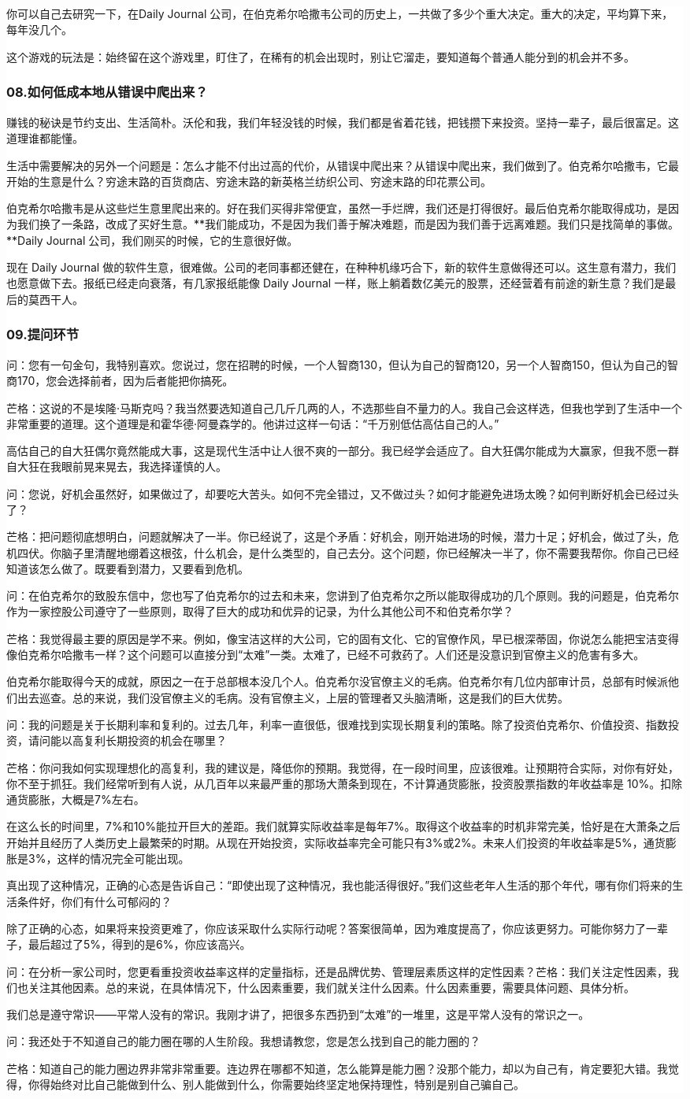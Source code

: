 你可以自己去研究一下，在Daily Journal 公司，在伯克希尔哈撒韦公司的历史上，一共做了多少个重大决定。重大的决定，平均算下来，每年没几个。

这个游戏的玩法是：始终留在这个游戏里，盯住了，在稀有的机会出现时，别让它溜走，要知道每个普通人能分到的机会并不多。

### **08.如何低成本地从错误中爬出来？**

赚钱的秘诀是节约支出、生活简朴。沃伦和我，我们年轻没钱的时候，我们都是省着花钱，把钱攒下来投资。坚持一辈子，最后很富足。这道理谁都能懂。

生活中需要解决的另外一个问题是：怎么才能不付出过高的代价，从错误中爬出来？从错误中爬出来，我们做到了。伯克希尔哈撒韦，它最开始的生意是什么？穷途末路的百货商店、穷途末路的新英格兰纺织公司、穷途末路的印花票公司。

伯克希尔哈撒韦是从这些烂生意里爬出来的。好在我们买得非常便宜，虽然一手烂牌，我们还是打得很好。最后伯克希尔能取得成功，是因为我们换了一条路，改成了买好生意。**我们能成功，不是因为我们善于解决难题，而是因为我们善于远离难题。我们只是找简单的事做。**Daily Journal 公司，我们刚买的时候，它的生意很好做。

现在 Daily Journal 做的软件生意，很难做。公司的老同事都还健在，在种种机缘巧合下，新的软件生意做得还可以。这生意有潜力，我们也愿意做下去。报纸已经走向衰落，有几家报纸能像 Daily Journal 一样，账上躺着数亿美元的股票，还经营着有前途的新生意？我们是最后的莫西干人。

### **09.提问环节**

问：您有一句金句，我特别喜欢。您说过，您在招聘的时候，一个人智商130，但认为自己的智商120，另一个人智商150，但认为自己的智商170，您会选择前者，因为后者能把你搞死。

芒格：这说的不是埃隆·马斯克吗？我当然要选知道自己几斤几两的人，不选那些自不量力的人。我自己会这样选，但我也学到了生活中一个非常重要的道理。这个道理是和霍华德·阿曼森学的。他讲过这样一句话：“千万别低估高估自己的人。”

高估自己的自大狂偶尔竟然能成大事，这是现代生活中让人很不爽的一部分。我已经学会适应了。自大狂偶尔能成为大赢家，但我不愿一群自大狂在我眼前晃来晃去，我选择谨慎的人。

问：您说，好机会虽然好，如果做过了，却要吃大苦头。如何不完全错过，又不做过头？如何才能避免进场太晚？如何判断好机会已经过头了？

芒格：把问题彻底想明白，问题就解决了一半。你已经说了，这是个矛盾：好机会，刚开始进场的时候，潜力十足；好机会，做过了头，危机四伏。你脑子里清醒地绷着这根弦，什么机会，是什么类型的，自己去分。这个问题，你已经解决一半了，你不需要我帮你。你自己已经知道该怎么做了。既要看到潜力，又要看到危机。

问：在伯克希尔的致股东信中，您也写了伯克希尔的过去和未来，您讲到了伯克希尔之所以能取得成功的几个原则。我的问题是，伯克希尔作为一家控股公司遵守了一些原则，取得了巨大的成功和优异的记录，为什么其他公司不和伯克希尔学？

芒格：我觉得最主要的原因是学不来。例如，像宝洁这样的大公司，它的固有文化、它的官僚作风，早已根深蒂固，你说怎么能把宝洁变得像伯克希尔哈撒韦一样？这个问题可以直接分到“太难”一类。太难了，已经不可救药了。人们还是没意识到官僚主义的危害有多大。

伯克希尔能取得今天的成就，原因之一在于总部根本没几个人。伯克希尔没官僚主义的毛病。伯克希尔有几位内部审计员，总部有时候派他们出去巡查。总的来说，我们没官僚主义的毛病。没有官僚主义，上层的管理者又头脑清晰，这是我们的巨大优势。

问：我的问题是关于长期利率和复利的。过去几年，利率一直很低，很难找到实现长期复利的策略。除了投资伯克希尔、价值投资、指数投资，请问能以高复利长期投资的机会在哪里？

芒格：你问我如何实现理想化的高复利，我的建议是，降低你的预期。我觉得，在一段时间里，应该很难。让预期符合实际，对你有好处，你不至于抓狂。我们经常听到有人说，从几百年以来最严重的那场大萧条到现在，不计算通货膨胀，投资股票指数的年收益率是 10%。扣除通货膨胀，大概是7%左右。

在这么长的时间里，7%和10%能拉开巨大的差距。我们就算实际收益率是每年7%。取得这个收益率的时机非常完美，恰好是在大萧条之后开始并且经历了人类历史上最繁荣的时期。从现在开始投资，实际收益率完全可能只有3%或2%。未来人们投资的年收益率是5%，通货膨胀是3%，这样的情况完全可能出现。

真出现了这种情况，正确的心态是告诉自己：“即使出现了这种情况，我也能活得很好。”我们这些老年人生活的那个年代，哪有你们将来的生活条件好，你们有什么可郁闷的？

除了正确的心态，如果将来投资更难了，你应该采取什么实际行动呢？答案很简单，因为难度提高了，你应该更努力。可能你努力了一辈子，最后超过了5%，得到的是6%，你应该高兴。

问：在分析一家公司时，您更看重投资收益率这样的定量指标，还是品牌优势、管理层素质这样的定性因素？芒格：我们关注定性因素，我们也关注其他因素。总的来说，在具体情况下，什么因素重要，我们就关注什么因素。什么因素重要，需要具体问题、具体分析。

我们总是遵守常识——平常人没有的常识。我刚才讲了，把很多东西扔到“太难”的一堆里，这是平常人没有的常识之一。

问：我还处于不知道自己的能力圈在哪的人生阶段。我想请教您，您是怎么找到自己的能力圈的？

芒格：知道自己的能力圈边界非常非常重要。连边界在哪都不知道，怎么能算是能力圈？没那个能力，却以为自己有，肯定要犯大错。我觉得，你得始终对比自己能做到什么、别人能做到什么，你需要始终坚定地保持理性，特别是别自己骗自己。
